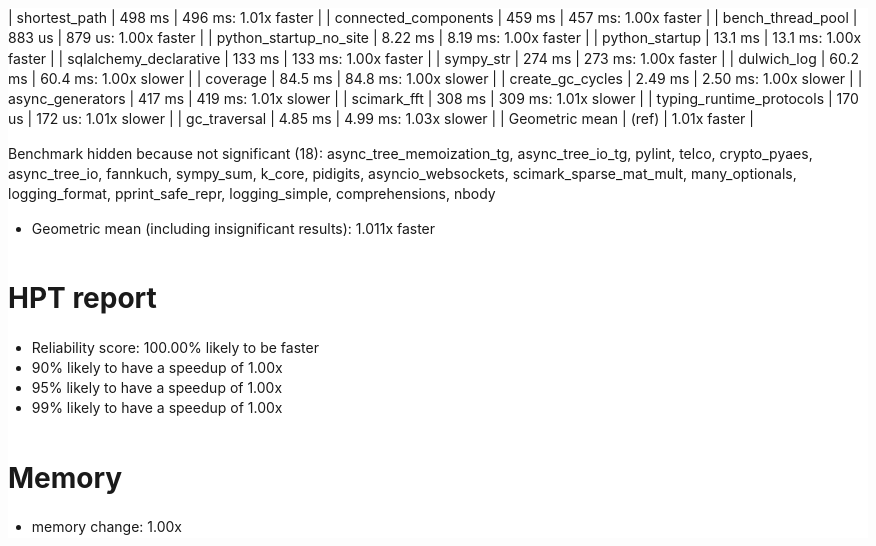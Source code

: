 | shortest_path              | 498 ms                                                                 | 496 ms: 1.01x faster                                                      |
| connected_components       | 459 ms                                                                 | 457 ms: 1.00x faster                                                      |
| bench_thread_pool          | 883 us                                                                 | 879 us: 1.00x faster                                                      |
| python_startup_no_site     | 8.22 ms                                                                | 8.19 ms: 1.00x faster                                                     |
| python_startup             | 13.1 ms                                                                | 13.1 ms: 1.00x faster                                                     |
| sqlalchemy_declarative     | 133 ms                                                                 | 133 ms: 1.00x faster                                                      |
| sympy_str                  | 274 ms                                                                 | 273 ms: 1.00x faster                                                      |
| dulwich_log                | 60.2 ms                                                                | 60.4 ms: 1.00x slower                                                     |
| coverage                   | 84.5 ms                                                                | 84.8 ms: 1.00x slower                                                     |
| create_gc_cycles           | 2.49 ms                                                                | 2.50 ms: 1.00x slower                                                     |
| async_generators           | 417 ms                                                                 | 419 ms: 1.01x slower                                                      |
| scimark_fft                | 308 ms                                                                 | 309 ms: 1.01x slower                                                      |
| typing_runtime_protocols   | 170 us                                                                 | 172 us: 1.01x slower                                                      |
| gc_traversal               | 4.85 ms                                                                | 4.99 ms: 1.03x slower                                                     |
| Geometric mean             | (ref)                                                                  | 1.01x faster                                                              |

Benchmark hidden because not significant (18): async_tree_memoization_tg, async_tree_io_tg, pylint, telco, crypto_pyaes, async_tree_io, fannkuch, sympy_sum, k_core, pidigits, asyncio_websockets, scimark_sparse_mat_mult, many_optionals, logging_format, pprint_safe_repr, logging_simple, comprehensions, nbody

- Geometric mean (including insignificant results): 1.011x faster

# HPT report

- Reliability score: 100.00% likely to be faster
- 90% likely to have a speedup of 1.00x
- 95% likely to have a speedup of 1.00x
- 99% likely to have a speedup of 1.00x

# Memory
- memory change: 1.00x